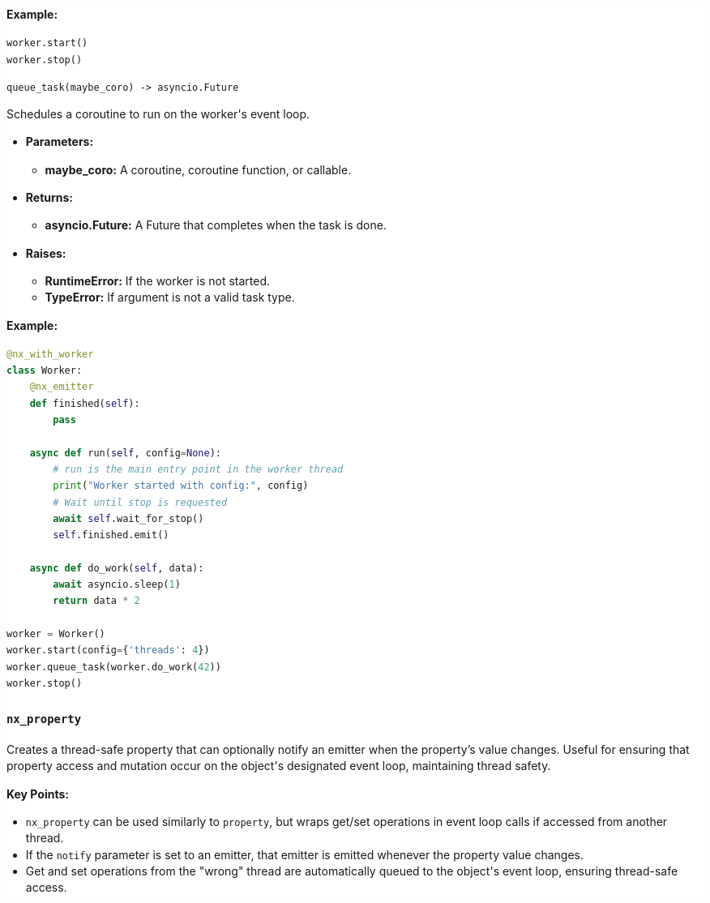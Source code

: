 **Example:**

```python
worker.start()
worker.stop()
```

`queue_task(maybe_coro) -> asyncio.Future`

Schedules a coroutine to run on the worker's event loop.

- **Parameters:**
  - **maybe_coro:** A coroutine, coroutine function, or callable.

- **Returns:**
  - **asyncio.Future:** A Future that completes when the task is done.

- **Raises:**
  - **RuntimeError:** If the worker is not started.
  - **TypeError:** If argument is not a valid task type.

**Example:**

```python
@nx_with_worker
class Worker:
    @nx_emitter
    def finished(self):
        pass

    async def run(self, config=None):
        # run is the main entry point in the worker thread
        print("Worker started with config:", config)
        # Wait until stop is requested
        await self.wait_for_stop()
        self.finished.emit()

    async def do_work(self, data):
        await asyncio.sleep(1)
        return data * 2

worker = Worker()
worker.start(config={'threads': 4})
worker.queue_task(worker.do_work(42))
worker.stop()
```

### `nx_property`

Creates a thread-safe property that can optionally notify an emitter when the property’s value changes. Useful for ensuring that property access and mutation occur on the object's designated event loop, maintaining thread safety.

**Key Points:**

- `nx_property` can be used similarly to `property`, but wraps get/set operations in event loop calls if accessed from another thread.
- If the `notify` parameter is set to an emitter, that emitter is emitted whenever the property value changes.
- Get and set operations from the "wrong" thread are automatically queued to the object's event loop, ensuring thread-safe access.
